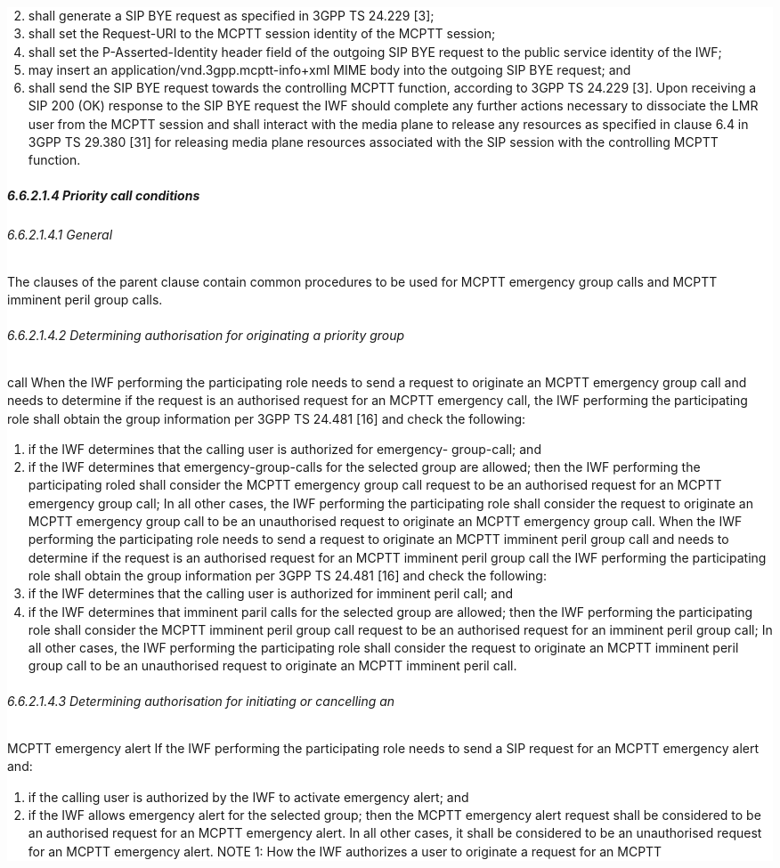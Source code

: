 2) shall generate a SIP BYE request as specified in 3GPP TS 24.229 [3];
3) shall set the Request-URI to the MCPTT session identity of the MCPTT
session;
4) shall set the P-Asserted-Identity header field of the outgoing SIP BYE
request to the public service identity of the IWF;
5) may insert an application/vnd.3gpp.mcptt-info+xml MIME body into the
outgoing SIP BYE request; and
6) shall send the SIP BYE request towards the controlling MCPTT function,
according to 3GPP TS 24.229 [3].
Upon receiving a SIP 200 (OK) response to the SIP BYE request the IWF should
complete any further actions necessary to dissociate the LMR user from the
MCPTT session and shall interact with the media plane to release any resources
as specified in clause 6.4 in 3GPP TS 29.380 [31] for releasing media plane
resources associated with the SIP session with the controlling MCPTT function.
##### 6.6.2.1.4 Priority call conditions
###### 6.6.2.1.4.1 General
The clauses of the parent clause contain common procedures to be used for
MCPTT emergency group calls and MCPTT imminent peril group calls.
###### 6.6.2.1.4.2 Determining authorisation for originating a priority group
call
When the IWF performing the participating role needs to send a request to
originate an MCPTT emergency group call and needs to determine if the request
is an authorised request for an MCPTT emergency call, the IWF performing the
participating role shall obtain the group information per 3GPP TS 24.481 [16]
and check the following:
1) if the IWF determines that the calling user is authorized for emergency-
group-call; and
2) if the IWF determines that emergency-group-calls for the selected group are
allowed;
then the IWF performing the participating roled shall consider the MCPTT
emergency group call request to be an authorised request for an MCPTT
emergency group call;
In all other cases, the IWF performing the participating role shall consider
the request to originate an MCPTT emergency group call to be an unauthorised
request to originate an MCPTT emergency group call.
When the IWF performing the participating role needs to send a request to
originate an MCPTT imminent peril group call and needs to determine if the
request is an authorised request for an MCPTT imminent peril group call the
IWF performing the participating role shall obtain the group information per
3GPP TS 24.481 [16] and check the following:
1) if the IWF determines that the calling user is authorized for imminent
peril call; and
2) if the IWF determines that imminent paril calls for the selected group are
allowed;
then the IWF performing the participating role shall consider the MCPTT
imminent peril group call request to be an authorised request for an imminent
peril group call;
In all other cases, the IWF performing the participating role shall consider
the request to originate an MCPTT imminent peril group call to be an
unauthorised request to originate an MCPTT imminent peril call.
###### 6.6.2.1.4.3 Determining authorisation for initiating or cancelling an
MCPTT emergency alert
If the IWF performing the participating role needs to send a SIP request for
an MCPTT emergency alert and:
1) if the calling user is authorized by the IWF to activate emergency alert;
and
2) if the IWF allows emergency alert for the selected group;
then the MCPTT emergency alert request shall be considered to be an authorised
request for an MCPTT emergency alert. In all other cases, it shall be
considered to be an unauthorised request for an MCPTT emergency alert.
NOTE 1: How the IWF authorizes a user to originate a request for an MCPTT